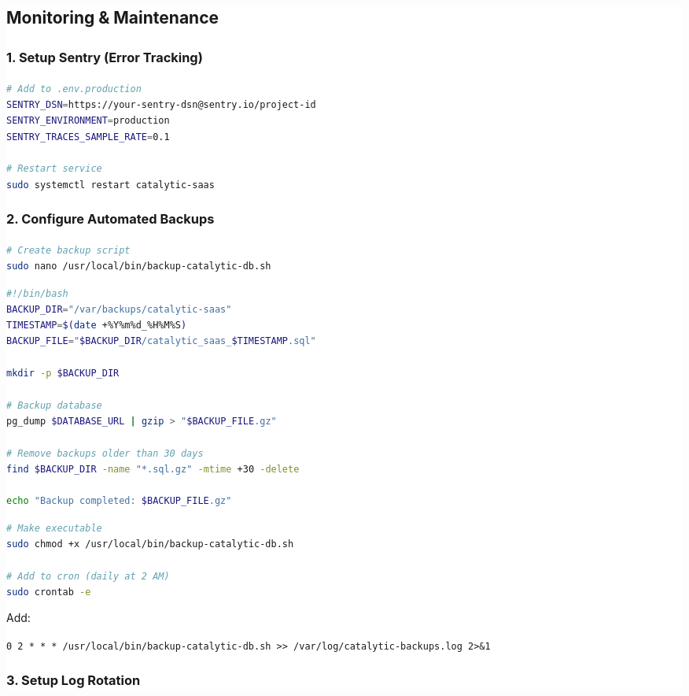
## Monitoring & Maintenance

### 1. Setup Sentry (Error Tracking)

```bash
# Add to .env.production
SENTRY_DSN=https://your-sentry-dsn@sentry.io/project-id
SENTRY_ENVIRONMENT=production
SENTRY_TRACES_SAMPLE_RATE=0.1

# Restart service
sudo systemctl restart catalytic-saas
```

### 2. Configure Automated Backups

```bash
# Create backup script
sudo nano /usr/local/bin/backup-catalytic-db.sh
```

```bash
#!/bin/bash
BACKUP_DIR="/var/backups/catalytic-saas"
TIMESTAMP=$(date +%Y%m%d_%H%M%S)
BACKUP_FILE="$BACKUP_DIR/catalytic_saas_$TIMESTAMP.sql"

mkdir -p $BACKUP_DIR

# Backup database
pg_dump $DATABASE_URL | gzip > "$BACKUP_FILE.gz"

# Remove backups older than 30 days
find $BACKUP_DIR -name "*.sql.gz" -mtime +30 -delete

echo "Backup completed: $BACKUP_FILE.gz"
```

```bash
# Make executable
sudo chmod +x /usr/local/bin/backup-catalytic-db.sh

# Add to cron (daily at 2 AM)
sudo crontab -e
```

Add:
```
0 2 * * * /usr/local/bin/backup-catalytic-db.sh >> /var/log/catalytic-backups.log 2>&1
```

### 3. Setup Log Rotation
